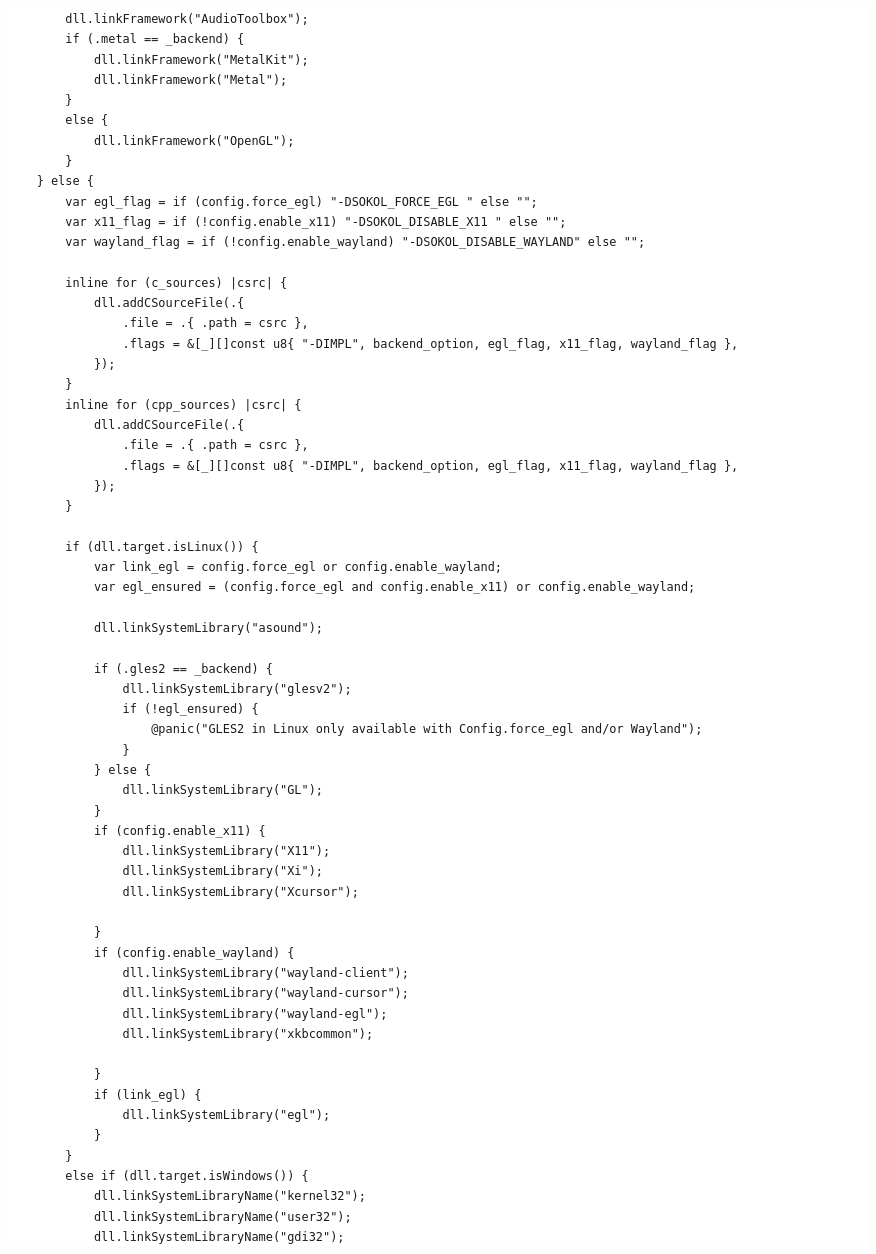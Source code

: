 ```zig
        dll.linkFramework("AudioToolbox");
        if (.metal == _backend) {
            dll.linkFramework("MetalKit");
            dll.linkFramework("Metal");
        }
        else {
            dll.linkFramework("OpenGL");
        }
    } else {
        var egl_flag = if (config.force_egl) "-DSOKOL_FORCE_EGL " else "";
        var x11_flag = if (!config.enable_x11) "-DSOKOL_DISABLE_X11 " else "";
        var wayland_flag = if (!config.enable_wayland) "-DSOKOL_DISABLE_WAYLAND" else "";

        inline for (c_sources) |csrc| {
            dll.addCSourceFile(.{
                .file = .{ .path = csrc },
                .flags = &[_][]const u8{ "-DIMPL", backend_option, egl_flag, x11_flag, wayland_flag },
            });
        }
        inline for (cpp_sources) |csrc| {
            dll.addCSourceFile(.{
                .file = .{ .path = csrc },
                .flags = &[_][]const u8{ "-DIMPL", backend_option, egl_flag, x11_flag, wayland_flag },
            });
        }

        if (dll.target.isLinux()) {
            var link_egl = config.force_egl or config.enable_wayland;
            var egl_ensured = (config.force_egl and config.enable_x11) or config.enable_wayland;

            dll.linkSystemLibrary("asound");

            if (.gles2 == _backend) {
                dll.linkSystemLibrary("glesv2");
                if (!egl_ensured) {
                    @panic("GLES2 in Linux only available with Config.force_egl and/or Wayland");
                }
            } else {
                dll.linkSystemLibrary("GL");
            }
            if (config.enable_x11) {
                dll.linkSystemLibrary("X11");
                dll.linkSystemLibrary("Xi");
                dll.linkSystemLibrary("Xcursor");
                
            }
            if (config.enable_wayland) {
                dll.linkSystemLibrary("wayland-client");
                dll.linkSystemLibrary("wayland-cursor");
                dll.linkSystemLibrary("wayland-egl");
                dll.linkSystemLibrary("xkbcommon");
                
            }
            if (link_egl) {
                dll.linkSystemLibrary("egl");
            }
        }
        else if (dll.target.isWindows()) {
            dll.linkSystemLibraryName("kernel32");
            dll.linkSystemLibraryName("user32");
            dll.linkSystemLibraryName("gdi32");
```